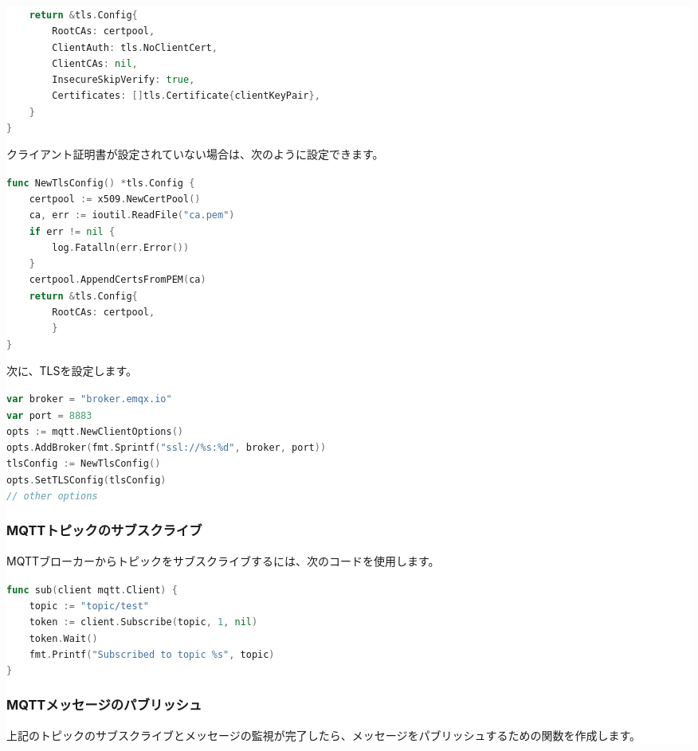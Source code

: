```go
    return &tls.Config{
        RootCAs: certpool,
        ClientAuth: tls.NoClientCert,
        ClientCAs: nil,
        InsecureSkipVerify: true,
        Certificates: []tls.Certificate{clientKeyPair},
    }
}
```

クライアント証明書が設定されていない場合は、次のように設定できます。

```go
func NewTlsConfig() *tls.Config {
    certpool := x509.NewCertPool()
    ca, err := ioutil.ReadFile("ca.pem")
    if err != nil {
        log.Fatalln(err.Error())
    }
    certpool.AppendCertsFromPEM(ca)
    return &tls.Config{
        RootCAs: certpool,
        }
}
```

次に、TLSを設定します。

```go
var broker = "broker.emqx.io"
var port = 8883
opts := mqtt.NewClientOptions()
opts.AddBroker(fmt.Sprintf("ssl://%s:%d", broker, port))
tlsConfig := NewTlsConfig()
opts.SetTLSConfig(tlsConfig)
// other options
```

### MQTTトピックのサブスクライブ

MQTTブローカーからトピックをサブスクライブするには、次のコードを使用します。

```go
func sub(client mqtt.Client) {
    topic := "topic/test"
    token := client.Subscribe(topic, 1, nil)
    token.Wait()
    fmt.Printf("Subscribed to topic %s", topic)
}
```

### MQTTメッセージのパブリッシュ

上記のトピックのサブスクライブとメッセージの監視が完了したら、メッセージをパブリッシュするための関数を作成します。
